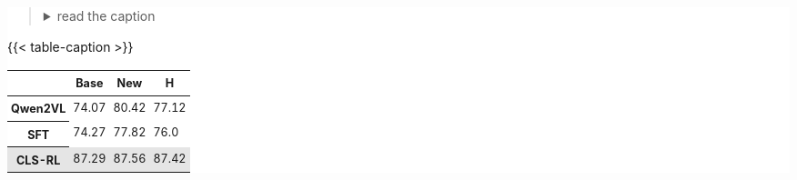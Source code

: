 > <details><summary>read the caption</summary></details>

{{< table-caption >}}
<table class="ltx_tabular ltx_centering ltx_guessed_headers ltx_align_middle" id="S4.T1.st6.4">
<thead class="ltx_thead">
<tr class="ltx_tr" id="S4.T1.st6.4.1.1">
<th class="ltx_td ltx_th ltx_th_column ltx_th_row ltx_border_tt" id="S4.T1.st6.4.1.1.1" style="padding-left:3.0pt;padding-right:3.0pt;"></th>
<th class="ltx_td ltx_align_center ltx_th ltx_th_column ltx_border_tt" id="S4.T1.st6.4.1.1.2" style="padding-left:3.0pt;padding-right:3.0pt;"><span class="ltx_text" id="S4.T1.st6.4.1.1.2.1" style="font-size:90%;">Base</span></th>
<th class="ltx_td ltx_align_center ltx_th ltx_th_column ltx_border_r ltx_border_tt" id="S4.T1.st6.4.1.1.3" style="padding-left:3.0pt;padding-right:3.0pt;"><span class="ltx_text" id="S4.T1.st6.4.1.1.3.1" style="font-size:90%;">New</span></th>
<th class="ltx_td ltx_align_center ltx_th ltx_th_column ltx_border_tt" id="S4.T1.st6.4.1.1.4" style="padding-left:3.0pt;padding-right:3.0pt;"><span class="ltx_text" id="S4.T1.st6.4.1.1.4.1" style="font-size:90%;">H</span></th>
</tr>
</thead>
<tbody class="ltx_tbody">
<tr class="ltx_tr" id="S4.T1.st6.4.2.1">
<th class="ltx_td ltx_align_left ltx_th ltx_th_row ltx_border_t" id="S4.T1.st6.4.2.1.1" style="padding-left:3.0pt;padding-right:3.0pt;"><span class="ltx_text" id="S4.T1.st6.4.2.1.1.1" style="font-size:90%;">Qwen2VL</span></th>
<td class="ltx_td ltx_align_center ltx_border_t" id="S4.T1.st6.4.2.1.2" style="padding-left:3.0pt;padding-right:3.0pt;"><span class="ltx_text" id="S4.T1.st6.4.2.1.2.1" style="font-size:90%;">74.07</span></td>
<td class="ltx_td ltx_align_center ltx_border_r ltx_border_t" id="S4.T1.st6.4.2.1.3" style="padding-left:3.0pt;padding-right:3.0pt;"><span class="ltx_text" id="S4.T1.st6.4.2.1.3.1" style="font-size:90%;">80.42</span></td>
<td class="ltx_td ltx_align_center ltx_border_t" id="S4.T1.st6.4.2.1.4" style="padding-left:3.0pt;padding-right:3.0pt;"><span class="ltx_text" id="S4.T1.st6.4.2.1.4.1" style="font-size:90%;">77.12</span></td>
</tr>
<tr class="ltx_tr" id="S4.T1.st6.4.3.2">
<th class="ltx_td ltx_align_left ltx_th ltx_th_row" id="S4.T1.st6.4.3.2.1" style="padding-left:3.0pt;padding-right:3.0pt;"><span class="ltx_text" id="S4.T1.st6.4.3.2.1.1" style="font-size:90%;">SFT</span></th>
<td class="ltx_td ltx_align_center" id="S4.T1.st6.4.3.2.2" style="padding-left:3.0pt;padding-right:3.0pt;"><span class="ltx_text" id="S4.T1.st6.4.3.2.2.1" style="font-size:90%;">74.27</span></td>
<td class="ltx_td ltx_align_center ltx_border_r" id="S4.T1.st6.4.3.2.3" style="padding-left:3.0pt;padding-right:3.0pt;"><span class="ltx_text" id="S4.T1.st6.4.3.2.3.1" style="font-size:90%;">77.82</span></td>
<td class="ltx_td ltx_align_center" id="S4.T1.st6.4.3.2.4" style="padding-left:3.0pt;padding-right:3.0pt;"><span class="ltx_text" id="S4.T1.st6.4.3.2.4.1" style="font-size:90%;">76.0</span></td>
</tr>
<tr class="ltx_tr" id="S4.T1.st6.4.4.3" style="background-color:#E5E5E5;">
<th class="ltx_td ltx_align_left ltx_th ltx_th_row" id="S4.T1.st6.4.4.3.1" style="padding-left:3.0pt;padding-right:3.0pt;"><span class="ltx_text" id="S4.T1.st6.4.4.3.1.1" style="font-size:90%;background-color:#E5E5E5;">CLS-RL</span></th>
<td class="ltx_td ltx_align_center" id="S4.T1.st6.4.4.3.2" style="padding-left:3.0pt;padding-right:3.0pt;"><span class="ltx_text" id="S4.T1.st6.4.4.3.2.1" style="font-size:90%;background-color:#E5E5E5;">87.29</span></td>
<td class="ltx_td ltx_align_center ltx_border_r" id="S4.T1.st6.4.4.3.3" style="padding-left:3.0pt;padding-right:3.0pt;"><span class="ltx_text" id="S4.T1.st6.4.4.3.3.1" style="font-size:90%;background-color:#E5E5E5;">87.56</span></td>
<td class="ltx_td ltx_align_center" id="S4.T1.st6.4.4.3.4" style="padding-left:3.0pt;padding-right:3.0pt;"><span class="ltx_text" id="S4.T1.st6.4.4.3.4.1" style="font-size:90%;background-color:#E5E5E5;">87.42</span></td>
</tr>
<tr class="ltx_tr" id="S4.T1.st6.4.5.4" style="background-color:#E5E5E5;">